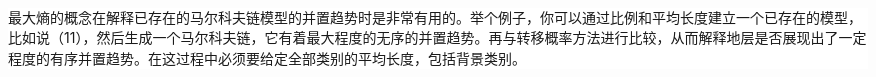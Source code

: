 最大熵的概念在解释已存在的马尔科夫链模型的并置趋势时是非常有用的。举个例子，你可以通过比例和平均长度建立一个已存在的模型，比如说（11），然后生成一个马尔科夫链，它有着最大程度的无序的并置趋势。再与转移概率方法进行比较，从而解释地层是否展现出了一定程度的有序并置趋势。在这过程中必须要给定全部类别的平均长度，包括背景类别。
